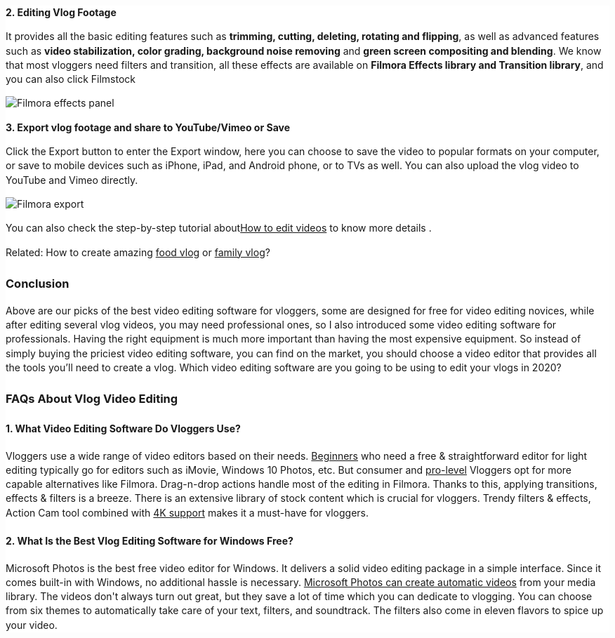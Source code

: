**2\. Editing Vlog Footage**

It provides all the basic editing features such as **trimming, cutting, deleting, rotating and flipping**, as well as advanced features such as **video stabilization, color grading, background noise removing** and **green screen compositing and blending**. We know that most vloggers need filters and transition, all these effects are available on **Filmora Effects library and Transition library**, and you can also click Filmstock

![ Filmora effects panel ](https://images.wondershare.com/filmora/article-images/filmora9-effects-panel.jpg)

**3\. Export vlog footage and share to YouTube/Vimeo or Save**

Click the Export button to enter the Export window, here you can choose to save the video to popular formats on your computer, or save to mobile devices such as iPhone, iPad, and Android phone, or to TVs as well. You can also upload the vlog video to YouTube and Vimeo directly.

![ Filmora export ](https://images.wondershare.com/filmora/article-images/filmora9-export-options.jpg)

You can also check the step-by-step tutorial about[How to edit videos](https://tools.techidaily.com/wondershare/filmora/download/) to know more details .

Related: How to create amazing [food vlog](https://tools.techidaily.com/wondershare/filmora/download/) or [family vlog](https://tools.techidaily.com/wondershare/filmora/download/)?

### Conclusion

Above are our picks of the best video editing software for vloggers, some are designed for free for video editing novices, while after editing several vlog videos, you may need professional ones, so I also introduced some video editing software for professionals. Having the right equipment is much more important than having the most expensive equipment. So instead of simply buying the priciest video editing software, you can find on the market, you should choose a video editor that provides all the tools you’ll need to create a vlog. Which video editing software are you going to be using to edit your vlogs in 2020?

### FAQs About Vlog Video Editing

#### 1\. What Video Editing Software Do Vloggers Use?

Vloggers use a wide range of video editors based on their needs. [Beginners](https://tools.techidaily.com/wondershare/filmora/download/) who need a free & straightforward editor for light editing typically go for editors such as iMovie, Windows 10 Photos, etc. But consumer and [pro-level](https://tools.techidaily.com/wondershare/filmora/download/) Vloggers opt for more capable alternatives like Filmora. Drag-n-drop actions handle most of the editing in Filmora. Thanks to this, applying transitions, effects & filters is a breeze. There is an extensive library of stock content which is crucial for vloggers. Trendy filters & effects, Action Cam tool combined with [4K support](https://tools.techidaily.com/wondershare/filmora/download/) makes it a must-have for vloggers.

#### 2\. What Is the Best Vlog Editing Software for Windows Free?

Microsoft Photos is the best free video editor for Windows. It delivers a solid video editing package in a simple interface. Since it comes built-in with Windows, no additional hassle is necessary. [Microsoft Photos can create automatic videos](https://tools.techidaily.com/wondershare/filmora/download/) from your media library. The videos don't always turn out great, but they save a lot of time which you can dedicate to vlogging. You can choose from six themes to automatically take care of your text, filters, and soundtrack. The filters also come in eleven flavors to spice up your video.
